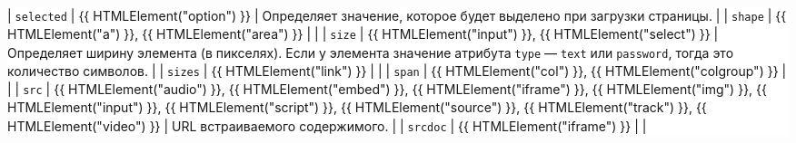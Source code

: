 | `selected`        | {{ HTMLElement("option") }}                                                                                                                                                                                                                                                                                                                                                                                                                                                                                            | Определяет значение, которое будет выделено при загрузки страницы.                                                                                                                                                                                                                                |
| `shape`           | {{ HTMLElement("a") }}, {{ HTMLElement("area") }}                                                                                                                                                                                                                                                                                                                                                                                                                                                                  |                                                                                                                                                                                                                                                                                                   |
| `size`            | {{ HTMLElement("input") }}, {{ HTMLElement("select") }}                                                                                                                                                                                                                                                                                                                                                                                                                                                      | Определяет ширину элемента (в пикселях). Если у элемента значение атрибута `type` — `text` или `password`, тогда это количество символов.                                                                                                                                                         |
| `sizes`           | {{ HTMLElement("link") }}                                                                                                                                                                                                                                                                                                                                                                                                                                                                                                |                                                                                                                                                                                                                                                                                                   |
| `span`            | {{ HTMLElement("col") }}, {{ HTMLElement("colgroup") }}                                                                                                                                                                                                                                                                                                                                                                                                                                                      |                                                                                                                                                                                                                                                                                                   |
| `src`             | {{ HTMLElement("audio") }}, {{ HTMLElement("embed") }}, {{ HTMLElement("iframe") }}, {{ HTMLElement("img") }}, {{ HTMLElement("input") }}, {{ HTMLElement("script") }}, {{ HTMLElement("source") }}, {{ HTMLElement("track") }}, {{ HTMLElement("video") }}                                                                                                                                                                                | URL встраиваемого содержимого.                                                                                                                                                                                                                                                                    |
| `srcdoc`          | {{ HTMLElement("iframe") }}                                                                                                                                                                                                                                                                                                                                                                                                                                                                                            |                                                                                                                                                                                                                                                                                                   |